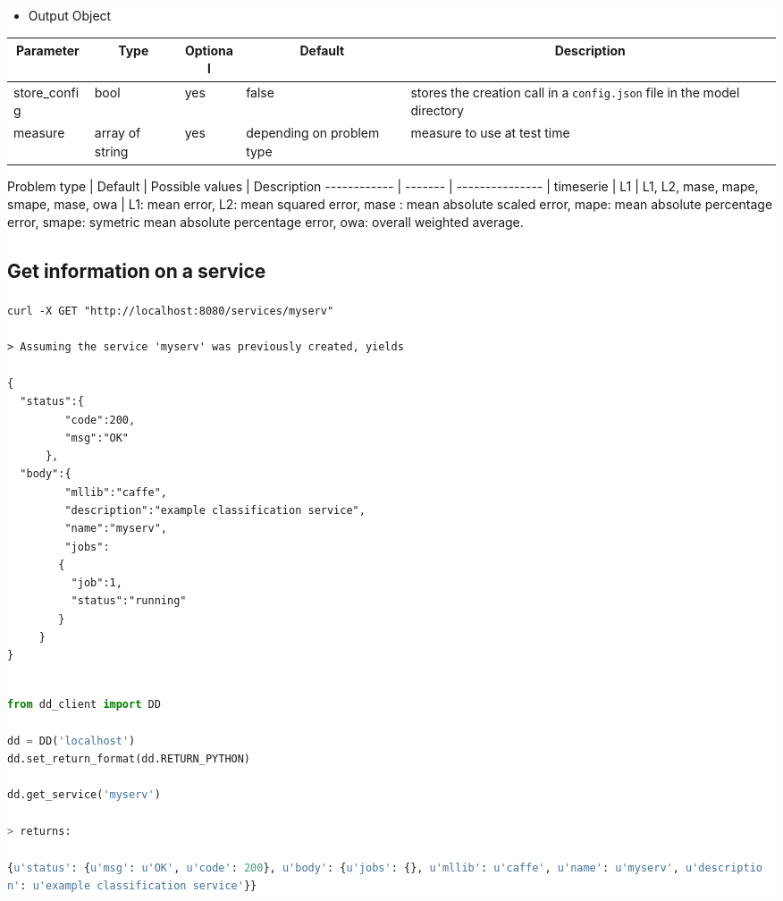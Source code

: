 
- Output Object

Parameter    | Type | Optional | Default | Description
---------    | ---- | -------- | ------- | -----------
store_config | bool | yes      | false   | stores the creation call in a `config.json` file in the model directory
measure      | array of string | yes | depending on problem type | measure to use at test time


Problem type | Default | Possible values | Description
------------ | ------- | --------------- | 
timeserie    |   L1    | L1, L2, mase, mape, smape, mase, owa | L1: mean error, L2: mean squared error, mase : mean absolute scaled error, mape: mean absolute percentage error, smape: symetric mean absolute percentage error, owa: overall weighted average. 



## Get information on a service

```shell
curl -X GET "http://localhost:8080/services/myserv"

> Assuming the service 'myserv' was previously created, yields

{
  "status":{
	     "code":200,
	     "msg":"OK"
	  },
  "body":{
	     "mllib":"caffe",
	     "description":"example classification service",
	     "name":"myserv",
	     "jobs":
		{
		  "job":1,
		  "status":"running"
		}
	 }
}
```
```python

from dd_client import DD

dd = DD('localhost')
dd.set_return_format(dd.RETURN_PYTHON)

dd.get_service('myserv')

> returns:

{u'status': {u'msg': u'OK', u'code': 200}, u'body': {u'jobs': {}, u'mllib': u'caffe', u'name': u'myserv', u'description': u'example classification service'}}
```
